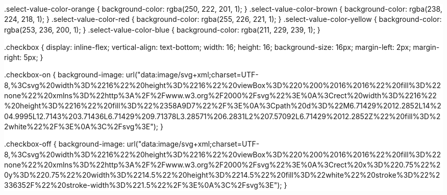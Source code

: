.select-value-color-orange { background-color: rgba(250, 222, 201, 1); }
.select-value-color-brown { background-color: rgba(238, 224, 218, 1); }
.select-value-color-red { background-color: rgba(255, 226, 221, 1); }
.select-value-color-yellow { background-color: rgba(253, 236, 200, 1); }
.select-value-color-blue { background-color: rgba(211, 229, 239, 1); }

.checkbox {
	display: inline-flex;
	vertical-align: text-bottom;
	width: 16;
	height: 16;
	background-size: 16px;
	margin-left: 2px;
	margin-right: 5px;
}

.checkbox-on {
	background-image: url("data:image/svg+xml;charset=UTF-8,%3Csvg%20width%3D%2216%22%20height%3D%2216%22%20viewBox%3D%220%200%2016%2016%22%20fill%3D%22none%22%20xmlns%3D%22http%3A%2F%2Fwww.w3.org%2F2000%2Fsvg%22%3E%0A%3Crect%20width%3D%2216%22%20height%3D%2216%22%20fill%3D%22%2358A9D7%22%2F%3E%0A%3Cpath%20d%3D%22M6.71429%2012.2852L14%204.9995L12.7143%203.71436L6.71429%209.71378L3.28571%206.2831L2%207.57092L6.71429%2012.2852Z%22%20fill%3D%22white%22%2F%3E%0A%3C%2Fsvg%3E");
}

.checkbox-off {
	background-image: url("data:image/svg+xml;charset=UTF-8,%3Csvg%20width%3D%2216%22%20height%3D%2216%22%20viewBox%3D%220%200%2016%2016%22%20fill%3D%22none%22%20xmlns%3D%22http%3A%2F%2Fwww.w3.org%2F2000%2Fsvg%22%3E%0A%3Crect%20x%3D%220.75%22%20y%3D%220.75%22%20width%3D%2214.5%22%20height%3D%2214.5%22%20fill%3D%22white%22%20stroke%3D%22%2336352F%22%20stroke-width%3D%221.5%22%2F%3E%0A%3C%2Fsvg%3E");
}
	